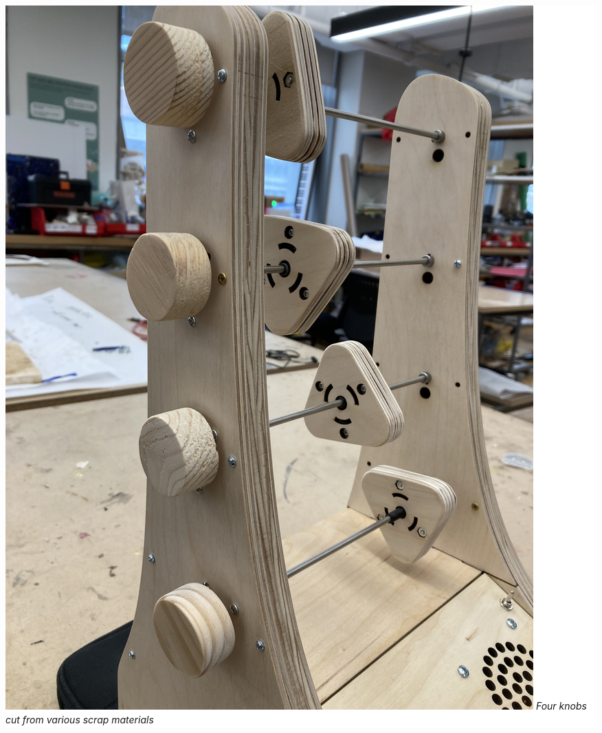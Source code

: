 ![Four knobs cut from various scrap materials](IMG_0594.jpeg)
_Four knobs cut from various scrap materials_
